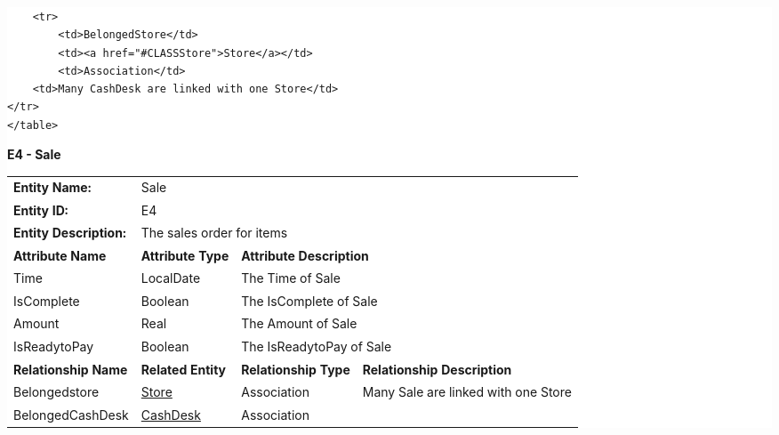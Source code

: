 		<tr>
			<td>BelongedStore</td>
			<td><a href="#CLASSStore">Store</a></td>
			<td>Association</td>
		<td>Many CashDesk are linked with one Store</td>
	</tr>
	</table>

<b>E4 - Sale</b>

<table>
	<tr>
		<td><b>Entity Name:</b></td>
		   <td colspan="3"><span name ="CLASSSale">Sale</span></td>
	</tr>
	<tr>
		<td><b>Entity ID:</b></td>
		   <td colspan="3">E4</td>
	</tr>
	<tr>
	    <td><b>Entity Description:</b></td>
	    <td colspan="3">The sales order for items</td>
	</tr>
	<tr>
	    <td><b>Attribute Name</b></td>
		<td><b>Attribute Type</b></td>
		<td colspan="2"><b>Attribute Description</b></td>
	</tr>
	<tr>
	    <td>Time</td>
	<td>LocalDate</td>
	<td colspan="2">The Time of Sale</td>
					</tr>
	<tr>
	    <td>IsComplete</td>
	<td>Boolean</td>
	<td colspan="2">The IsComplete of Sale</td>
					</tr>
	<tr>
	    <td>Amount</td>
	<td>Real</td>
	<td colspan="2">The Amount of Sale</td>
					</tr>
	<tr>
	    <td>IsReadytoPay</td>
	<td>Boolean</td>
	<td colspan="2">The IsReadytoPay of Sale</td>
					</tr>
	<tr>
	    <td><b>Relationship Name</b></td>
	<td><b>Related Entity</b></td>
	<td><b>Relationship Type</b></td>
	<td><b>Relationship Description</b></td>
	</tr>
		<tr>
			<td>Belongedstore</td>
			<td><a href="#CLASSStore">Store</a></td>
			<td>Association</td>
		<td>Many Sale are linked with one Store</td>
	</tr>
		<tr>
			<td>BelongedCashDesk</td>
			<td><a href="#CLASSCashDesk">CashDesk</a></td>
			<td>Association</td>